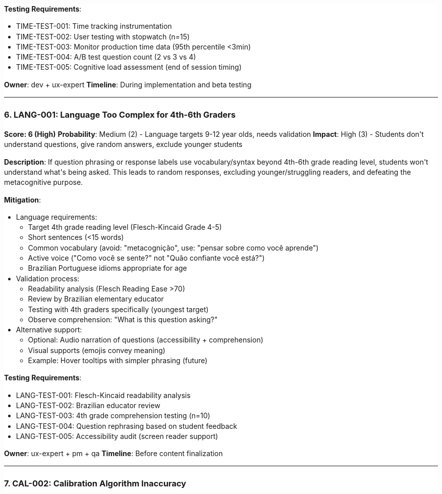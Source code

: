 **Testing Requirements**:
- TIME-TEST-001: Time tracking instrumentation
- TIME-TEST-002: User testing with stopwatch (n=15)
- TIME-TEST-003: Monitor production time data (95th percentile <3min)
- TIME-TEST-004: A/B test question count (2 vs 3 vs 4)
- TIME-TEST-005: Cognitive load assessment (end of session timing)

**Owner**: dev + ux-expert
**Timeline**: During implementation and beta testing

---

### 6. LANG-001: Language Too Complex for 4th-6th Graders

**Score: 6 (High)**
**Probability**: Medium (2) - Language targets 9-12 year olds, needs validation
**Impact**: High (3) - Students don't understand questions, give random answers, exclude younger students

**Description**: If question phrasing or response labels use vocabulary/syntax beyond 4th-6th grade reading level, students won't understand what's being asked. This leads to random responses, excluding younger/struggling readers, and defeating the metacognitive purpose.

**Mitigation**:
- Language requirements:
  - Target 4th grade reading level (Flesch-Kincaid Grade 4-5)
  - Short sentences (<15 words)
  - Common vocabulary (avoid: "metacognição", use: "pensar sobre como você aprende")
  - Active voice ("Como você se sente?" not "Quão confiante você está?")
  - Brazilian Portuguese idioms appropriate for age
- Validation process:
  - Readability analysis (Flesch Reading Ease >70)
  - Review by Brazilian elementary educator
  - Testing with 4th graders specifically (youngest target)
  - Observe comprehension: "What is this question asking?"
- Alternative support:
  - Optional: Audio narration of questions (accessibility + comprehension)
  - Visual supports (emojis convey meaning)
  - Example: Hover tooltips with simpler phrasing (future)

**Testing Requirements**:
- LANG-TEST-001: Flesch-Kincaid readability analysis
- LANG-TEST-002: Brazilian educator review
- LANG-TEST-003: 4th grade comprehension testing (n=10)
- LANG-TEST-004: Question rephrasing based on student feedback
- LANG-TEST-005: Accessibility audit (screen reader support)

**Owner**: ux-expert + pm + qa
**Timeline**: Before content finalization

---

### 7. CAL-002: Calibration Algorithm Inaccuracy
